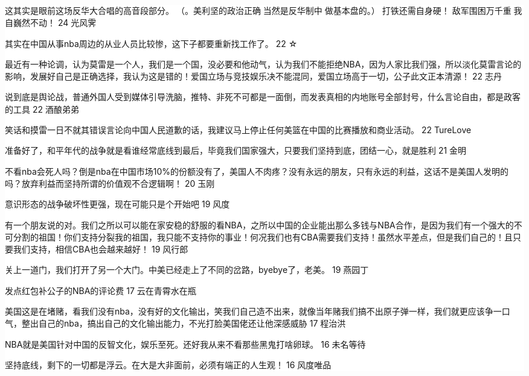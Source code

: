  这其实是眼前这场反华大合唱的高音段部分。  （。美利坚的政治正确  当然是反华制中 做基本盘的。） 打铁还需自身硬！ 敌军围困万千重  我自巍然不动！
 24
光风霁

 其实在中国从事nba周边的从业人员比较惨，这下子都要重新找工作了。
 22
☆

 最近有一种论调，认为莫雷是一个人，我们是一个国，没必要和他动气，认为我们不能拒绝NBA，因为人家比我们强，所以淡化莫雷言论的影响，发展好自己是正确选择，我认为这是错的！爱国立场与竞技娱乐决不能混同，爱国立场高于一切，公子此文正本清源！
 22
志丹

 说到底是舆论战，普通外国人受到媒体引导洗脑，推特、非死不可都是一面倒，而发表真相的内地账号全部封号，什么言论自由，都是政客的工具
 22
酒酿弟弟

 笑话和摸雷一日不就其错误言论向中国人民道歉的话，我建议马上停止任何美篮在中国的比赛播放和商业活动。
 22
TureLove

 准备好了，和平年代的战争就是看谁经常底线到最后，毕竟我们国家强大，只要我们坚持到底，团结一心，就是胜利
 21
金明

 不看nba会死人吗？倒是nba在中国市场10%的份额没有了，美国人不肉疼？没有永远的朋友，只有永远的利益，这话不是美国人发明的吗？放弃利益而坚持所谓的价值观不合逻辑啊！
 20
玉刚

 意识形态的战争破坏性更强，现在可能只是个开始吧
 19
风度

 有一个朋友说的对。我们之所以可以能在家安稳的舒服的看NBA，之所以中国的企业能出那么多钱与NBA合作，是因为我们有一个强大的不可分割的祖国！你们支持分裂我的祖国，我只能不支持你的事业！何况我们也有CBA需要我们支持！虽然水平差点，但是我们自己的！且只要我们支持，相信CBA也会越来越好！
 19
风行郎

 关上一道门，我们打开了另一个大门。中美已经走上了不同的岔路，byebye了，老美。
 19
燕园丁

 发点红包补公子的NBA的评论费
 17
云在青霄水在瓶

 美国这是在堵赌，看我们没有nba，没有好的文化输出，笑我们自己造不出来，就像当年赌我们搞不出原子弹一样，我们就更应该争一口气，整出自己的nba，搞出自己的文化输出能力，不光打脸美国佬还让他深感威胁
 17
程治洪

 NBA就是美国针对中国的反智文化，娱乐至死。还好我从来不看那些黑鬼打啥卵球。
 16
未名等待

 坚持底线，剩下的一切都是浮云。在大是大非面前，必须有端正的人生观！
 16
风度唯品
